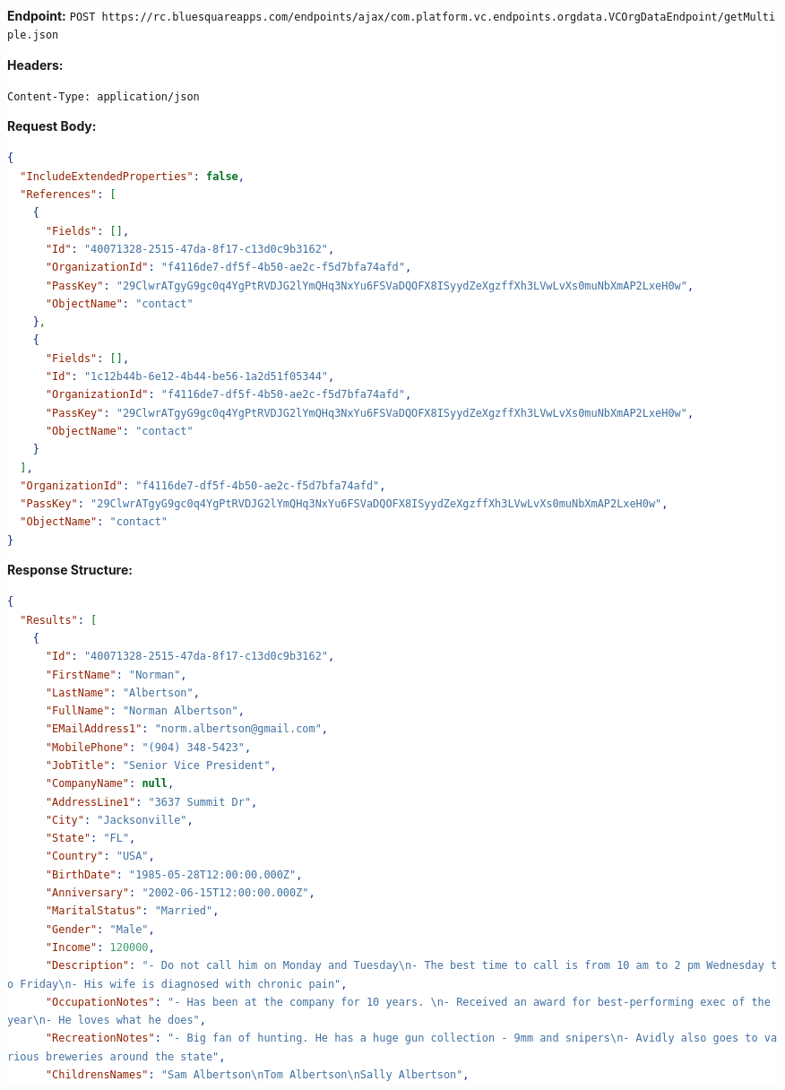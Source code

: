 **Endpoint:** `POST https://rc.bluesquareapps.com/endpoints/ajax/com.platform.vc.endpoints.orgdata.VCOrgDataEndpoint/getMultiple.json`

**Headers:**
```
Content-Type: application/json
```

**Request Body:**
```json
{
  "IncludeExtendedProperties": false,
  "References": [
    {
      "Fields": [],
      "Id": "40071328-2515-47da-8f17-c13d0c9b3162",
      "OrganizationId": "f4116de7-df5f-4b50-ae2c-f5d7bfa74afd",
      "PassKey": "29ClwrATgyG9gc0q4YgPtRVDJG2lYmQHq3NxYu6FSVaDQOFX8ISyydZeXgzffXh3LVwLvXs0muNbXmAP2LxeH0w",
      "ObjectName": "contact"
    },
    {
      "Fields": [],
      "Id": "1c12b44b-6e12-4b44-be56-1a2d51f05344",
      "OrganizationId": "f4116de7-df5f-4b50-ae2c-f5d7bfa74afd",
      "PassKey": "29ClwrATgyG9gc0q4YgPtRVDJG2lYmQHq3NxYu6FSVaDQOFX8ISyydZeXgzffXh3LVwLvXs0muNbXmAP2LxeH0w",
      "ObjectName": "contact"
    }
  ],
  "OrganizationId": "f4116de7-df5f-4b50-ae2c-f5d7bfa74afd",
  "PassKey": "29ClwrATgyG9gc0q4YgPtRVDJG2lYmQHq3NxYu6FSVaDQOFX8ISyydZeXgzffXh3LVwLvXs0muNbXmAP2LxeH0w",
  "ObjectName": "contact"
}
```

**Response Structure:**
```json
{
  "Results": [
    {
      "Id": "40071328-2515-47da-8f17-c13d0c9b3162",
      "FirstName": "Norman",
      "LastName": "Albertson",
      "FullName": "Norman Albertson",
      "EMailAddress1": "norm.albertson@gmail.com",
      "MobilePhone": "(904) 348-5423",
      "JobTitle": "Senior Vice President",
      "CompanyName": null,
      "AddressLine1": "3637 Summit Dr",
      "City": "Jacksonville",
      "State": "FL",
      "Country": "USA",
      "BirthDate": "1985-05-28T12:00:00.000Z",
      "Anniversary": "2002-06-15T12:00:00.000Z",
      "MaritalStatus": "Married",
      "Gender": "Male",
      "Income": 120000,
      "Description": "- Do not call him on Monday and Tuesday\n- The best time to call is from 10 am to 2 pm Wednesday to Friday\n- His wife is diagnosed with chronic pain",
      "OccupationNotes": "- Has been at the company for 10 years. \n- Received an award for best-performing exec of the year\n- He loves what he does",
      "RecreationNotes": "- Big fan of hunting. He has a huge gun collection - 9mm and snipers\n- Avidly also goes to various breweries around the state",
      "ChildrensNames": "Sam Albertson\nTom Albertson\nSally Albertson",
```
